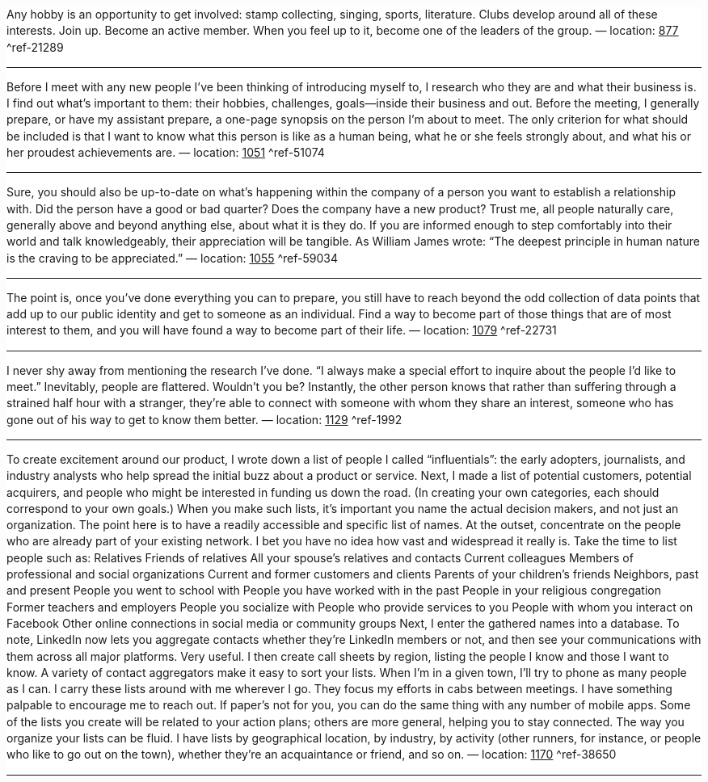 Any hobby is an opportunity to get involved: stamp collecting, singing, sports, literature. Clubs develop around all of these interests. Join up. Become an active member. When you feel up to it, become one of the leaders of the group. — location: [877](kindle://book?action=open&asin=B00H6JBFOS&location=877) ^ref-21289

---
Before I meet with any new people I’ve been thinking of introducing myself to, I research who they are and what their business is. I find out what’s important to them: their hobbies, challenges, goals—inside their business and out. Before the meeting, I generally prepare, or have my assistant prepare, a one-page synopsis on the person I’m about to meet. The only criterion for what should be included is that I want to know what this person is like as a human being, what he or she feels strongly about, and what his or her proudest achievements are. — location: [1051](kindle://book?action=open&asin=B00H6JBFOS&location=1051) ^ref-51074

---
Sure, you should also be up-to-date on what’s happening within the company of a person you want to establish a relationship with. Did the person have a good or bad quarter? Does the company have a new product? Trust me, all people naturally care, generally above and beyond anything else, about what it is they do. If you are informed enough to step comfortably into their world and talk knowledgeably, their appreciation will be tangible. As William James wrote: “The deepest principle in human nature is the craving to be appreciated.” — location: [1055](kindle://book?action=open&asin=B00H6JBFOS&location=1055) ^ref-59034

---
The point is, once you’ve done everything you can to prepare, you still have to reach beyond the odd collection of data points that add up to our public identity and get to someone as an individual. Find a way to become part of those things that are of most interest to them, and you will have found a way to become part of their life. — location: [1079](kindle://book?action=open&asin=B00H6JBFOS&location=1079) ^ref-22731

---
I never shy away from mentioning the research I’ve done. “I always make a special effort to inquire about the people I’d like to meet.” Inevitably, people are flattered. Wouldn’t you be? Instantly, the other person knows that rather than suffering through a strained half hour with a stranger, they’re able to connect with someone with whom they share an interest, someone who has gone out of his way to get to know them better. — location: [1129](kindle://book?action=open&asin=B00H6JBFOS&location=1129) ^ref-1992

---
To create excitement around our product, I wrote down a list of people I called “influentials”: the early adopters, journalists, and industry analysts who help spread the initial buzz about a product or service. Next, I made a list of potential customers, potential acquirers, and people who might be interested in funding us down the road. (In creating your own categories, each should correspond to your own goals.) When you make such lists, it’s important you name the actual decision makers, and not just an organization. The point here is to have a readily accessible and specific list of names. At the outset, concentrate on the people who are already part of your existing network. I bet you have no idea how vast and widespread it really is. Take the time to list people such as: Relatives Friends of relatives All your spouse’s relatives and contacts Current colleagues Members of professional and social organizations Current and former customers and clients Parents of your children’s friends Neighbors, past and present People you went to school with People you have worked with in the past People in your religious congregation Former teachers and employers People you socialize with People who provide services to you People with whom you interact on Facebook Other online connections in social media or community groups Next, I enter the gathered names into a database. To note, LinkedIn now lets you aggregate contacts whether they’re LinkedIn members or not, and then see your communications with them across all major platforms. Very useful. I then create call sheets by region, listing the people I know and those I want to know. A variety of contact aggregators make it easy to sort your lists. When I’m in a given town, I’ll try to phone as many people as I can. I carry these lists around with me wherever I go. They focus my efforts in cabs between meetings. I have something palpable to encourage me to reach out. If paper’s not for you, you can do the same thing with any number of mobile apps. Some of the lists you create will be related to your action plans; others are more general, helping you to stay connected. The way you organize your lists can be fluid. I have lists by geographical location, by industry, by activity (other runners, for instance, or people who like to go out on the town), whether they’re an acquaintance or friend, and so on. — location: [1170](kindle://book?action=open&asin=B00H6JBFOS&location=1170) ^ref-38650

---